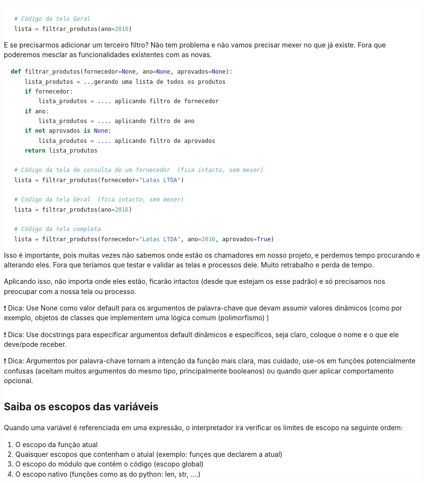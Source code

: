   ```python
      
      # Código da tela Geral
      lista = filtrar_produtos(ano=2016)
   ```
   E se precisarmos adicionar um terceiro filtro? Não tem problema e não vamos precisar mexer no que já existe. Fora que poderemos mesclar as funcionalidades existentes com as novas.
   ```python
     def filtrar_produtos(fornecedor=None, ano=None, aprovados=None):
         lista_produtos = ...gerando uma lista de todos os produtos
         if fornecedor:
             lista_produtos = .... aplicando filtro de fornecedor
         if ano:
             lista_produtos = .... aplicando filtro de ano
         if not aprovados is None:
             lista_produtos = .... aplicando filtro de aprovados
         return lista_produtos
      
      # Código da tela de consulta de um fornecedor  (fica intacto, sem mexer)
      lista = filtrar_produtos(fornecedor="Latas LTDA")
      
      # Código da tela Geral  (fica intacto, sem mexer)
      lista = filtrar_produtos(ano=2016)
      
      # Código da tela completa
      lista = filtrar_produtos(fornecedor="Latas LTDA", ano=2016, aprovados=True)
   ```
   Isso é importante, pois muitas vezes não sabemos onde estão os chamadores em nosso projeto, e perdemos tempo procurando e alterando eles. Fora que teríamos que testar e validar as telas e processos dele. Muito retrabalho e perda de tempo. 
   
   Aplicando isso, não importa onde eles estão, ficarão intactos (desde que estejam os esse padrão) e só precisamos nos preocupar com a nossa tela ou processo.
   
:exclamation: Dica: Use None como valor default para os argumentos de palavra-chave que devam assumir valores dinâmicos (como por exemplo, objetos de classes que implementem uma lógica comum (polimorfismo) )

:exclamation: Dica: Use docstrings para especificar argumentos default dinâmicos e específicos, seja claro, coloque o nome e o que ele deve/pode receber.

:exclamation: Dica: Argumentos por palavra-chave tornam a intenção da função mais clara, mas cuidado, use-os em funções potencialmente confusas (aceitam muitos argumentos do mesmo tipo, principalmente booleanos) ou quando quer aplicar comportamento opcional.

##  Saiba os escopos das variáveis

Quando uma variável é referenciada em uma expressão, o interpretador ira verificar os limites de escopo na seguinte ordem:

1. O escopo da função atual
2. Quaisquer escopos que contenham o atuial (exemplo: funçes que declarem a atual)
3. O escopo do módulo que contém o código (escopo global)
4. O escopo nativo (funções como as do python: len, str, ....)
